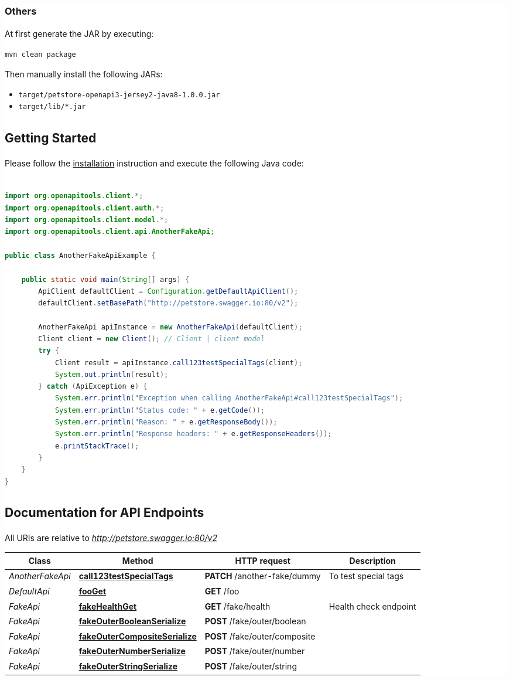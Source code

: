 ### Others

At first generate the JAR by executing:

```shell
mvn clean package
```

Then manually install the following JARs:

- `target/petstore-openapi3-jersey2-java8-1.0.0.jar`
- `target/lib/*.jar`

## Getting Started

Please follow the [installation](#installation) instruction and execute the following Java code:

```java

import org.openapitools.client.*;
import org.openapitools.client.auth.*;
import org.openapitools.client.model.*;
import org.openapitools.client.api.AnotherFakeApi;

public class AnotherFakeApiExample {

    public static void main(String[] args) {
        ApiClient defaultClient = Configuration.getDefaultApiClient();
        defaultClient.setBasePath("http://petstore.swagger.io:80/v2");
        
        AnotherFakeApi apiInstance = new AnotherFakeApi(defaultClient);
        Client client = new Client(); // Client | client model
        try {
            Client result = apiInstance.call123testSpecialTags(client);
            System.out.println(result);
        } catch (ApiException e) {
            System.err.println("Exception when calling AnotherFakeApi#call123testSpecialTags");
            System.err.println("Status code: " + e.getCode());
            System.err.println("Reason: " + e.getResponseBody());
            System.err.println("Response headers: " + e.getResponseHeaders());
            e.printStackTrace();
        }
    }
}

```

## Documentation for API Endpoints

All URIs are relative to *http://petstore.swagger.io:80/v2*

Class | Method | HTTP request | Description
------------ | ------------- | ------------- | -------------
*AnotherFakeApi* | [**call123testSpecialTags**](docs/AnotherFakeApi.md#call123testSpecialTags) | **PATCH** /another-fake/dummy | To test special tags
*DefaultApi* | [**fooGet**](docs/DefaultApi.md#fooGet) | **GET** /foo | 
*FakeApi* | [**fakeHealthGet**](docs/FakeApi.md#fakeHealthGet) | **GET** /fake/health | Health check endpoint
*FakeApi* | [**fakeOuterBooleanSerialize**](docs/FakeApi.md#fakeOuterBooleanSerialize) | **POST** /fake/outer/boolean | 
*FakeApi* | [**fakeOuterCompositeSerialize**](docs/FakeApi.md#fakeOuterCompositeSerialize) | **POST** /fake/outer/composite | 
*FakeApi* | [**fakeOuterNumberSerialize**](docs/FakeApi.md#fakeOuterNumberSerialize) | **POST** /fake/outer/number | 
*FakeApi* | [**fakeOuterStringSerialize**](docs/FakeApi.md#fakeOuterStringSerialize) | **POST** /fake/outer/string | 